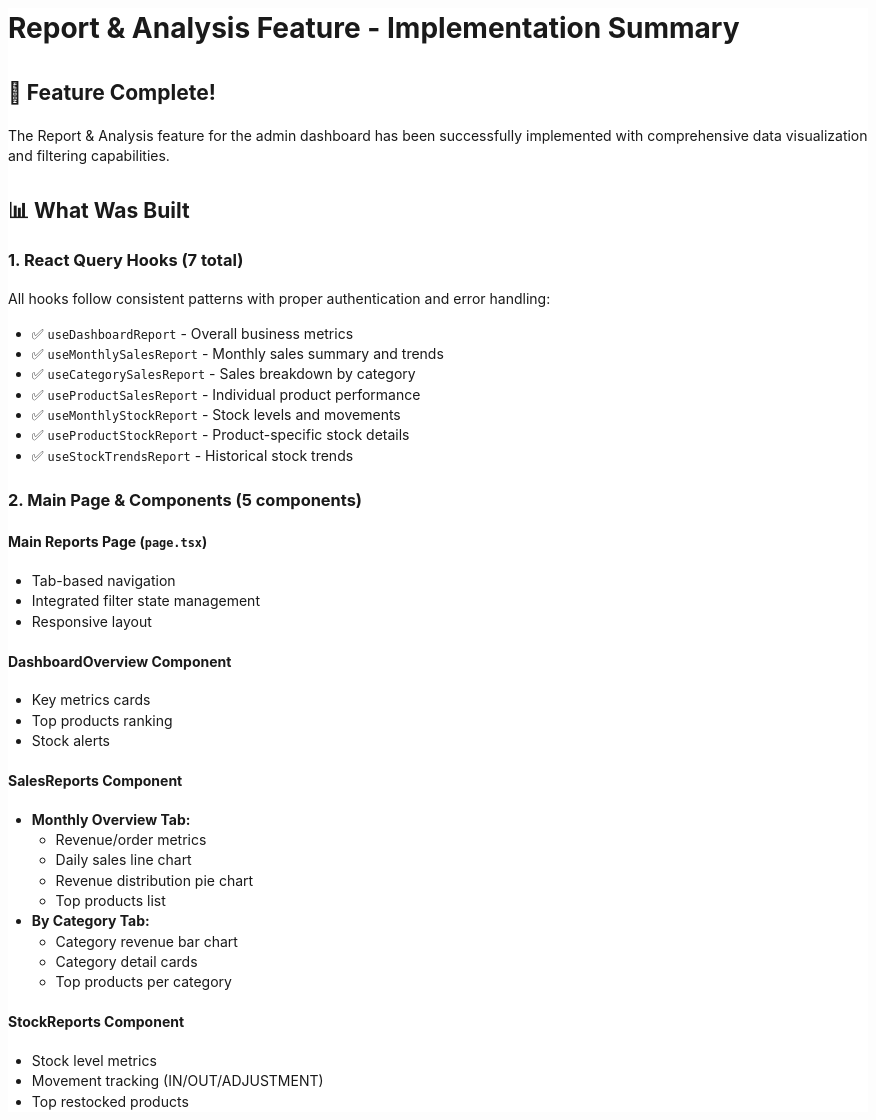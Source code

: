 # Report & Analysis Feature - Implementation Summary

## 🎉 Feature Complete!

The Report & Analysis feature for the admin dashboard has been successfully implemented with comprehensive data visualization and filtering capabilities.

## 📊 What Was Built

### 1. React Query Hooks (7 total)

All hooks follow consistent patterns with proper authentication and error handling:

- ✅ `useDashboardReport` - Overall business metrics
- ✅ `useMonthlySalesReport` - Monthly sales summary and trends
- ✅ `useCategorySalesReport` - Sales breakdown by category
- ✅ `useProductSalesReport` - Individual product performance
- ✅ `useMonthlyStockReport` - Stock levels and movements
- ✅ `useProductStockReport` - Product-specific stock details
- ✅ `useStockTrendsReport` - Historical stock trends

### 2. Main Page & Components (5 components)

#### Main Reports Page (`page.tsx`)

- Tab-based navigation
- Integrated filter state management
- Responsive layout

#### DashboardOverview Component

- Key metrics cards
- Top products ranking
- Stock alerts

#### SalesReports Component

- **Monthly Overview Tab:**
  - Revenue/order metrics
  - Daily sales line chart
  - Revenue distribution pie chart
  - Top products list
- **By Category Tab:**
  - Category revenue bar chart
  - Category detail cards
  - Top products per category

#### StockReports Component

- Stock level metrics
- Movement tracking (IN/OUT/ADJUSTMENT)
- Top restocked products

